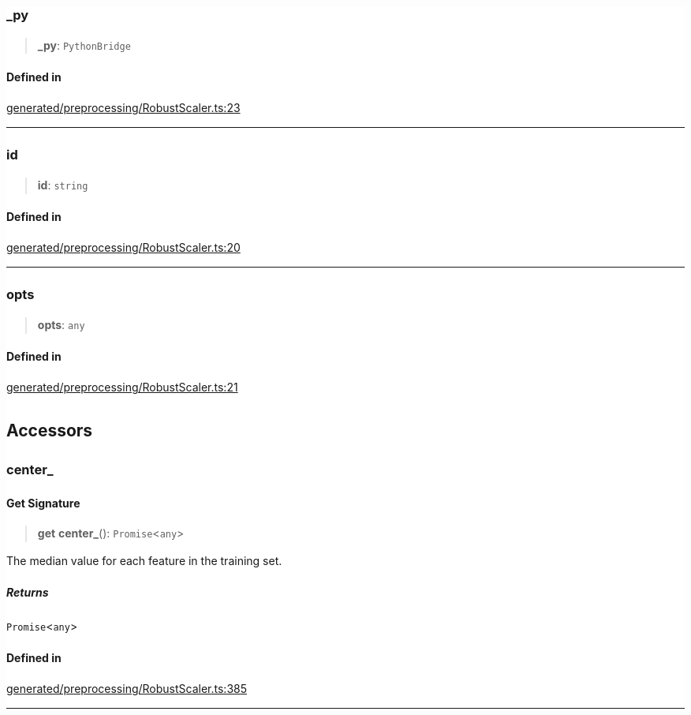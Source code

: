 ### \_py

> **\_py**: `PythonBridge`

#### Defined in

[generated/preprocessing/RobustScaler.ts:23](https://github.com/transitive-bullshit/scikit-learn-ts/blob/ac44cfe4514273f037328d5b7cee92242da76b0c/packages/sklearn/src/generated/preprocessing/RobustScaler.ts#L23)

***

### id

> **id**: `string`

#### Defined in

[generated/preprocessing/RobustScaler.ts:20](https://github.com/transitive-bullshit/scikit-learn-ts/blob/ac44cfe4514273f037328d5b7cee92242da76b0c/packages/sklearn/src/generated/preprocessing/RobustScaler.ts#L20)

***

### opts

> **opts**: `any`

#### Defined in

[generated/preprocessing/RobustScaler.ts:21](https://github.com/transitive-bullshit/scikit-learn-ts/blob/ac44cfe4514273f037328d5b7cee92242da76b0c/packages/sklearn/src/generated/preprocessing/RobustScaler.ts#L21)

## Accessors

### center\_

#### Get Signature

> **get** **center\_**(): `Promise`\<`any`\>

The median value for each feature in the training set.

##### Returns

`Promise`\<`any`\>

#### Defined in

[generated/preprocessing/RobustScaler.ts:385](https://github.com/transitive-bullshit/scikit-learn-ts/blob/ac44cfe4514273f037328d5b7cee92242da76b0c/packages/sklearn/src/generated/preprocessing/RobustScaler.ts#L385)

***
